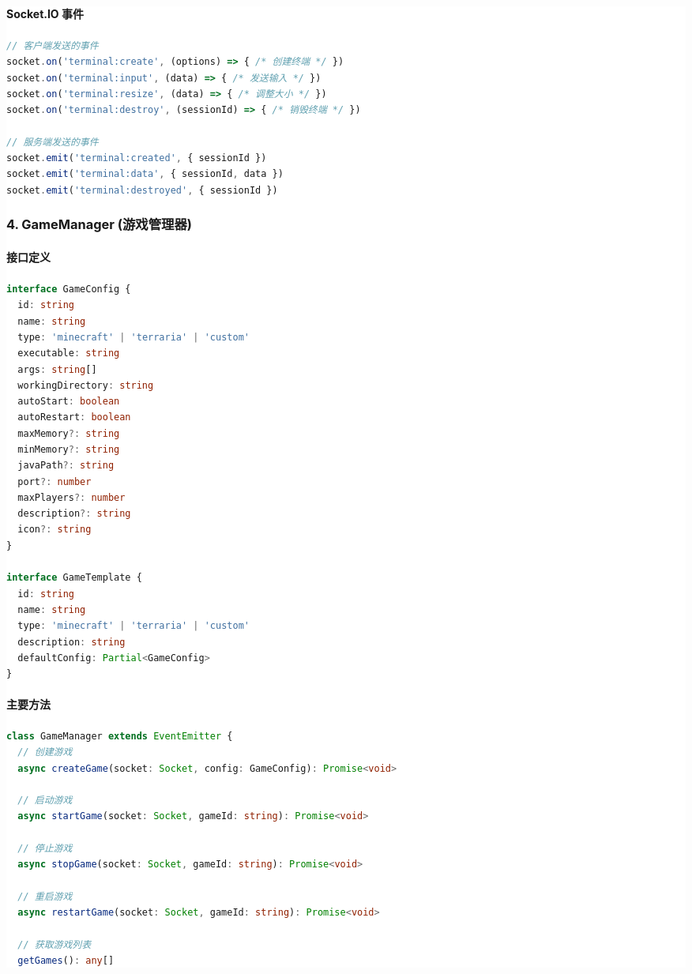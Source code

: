 #### Socket.IO 事件

```typescript
// 客户端发送的事件
socket.on('terminal:create', (options) => { /* 创建终端 */ })
socket.on('terminal:input', (data) => { /* 发送输入 */ })
socket.on('terminal:resize', (data) => { /* 调整大小 */ })
socket.on('terminal:destroy', (sessionId) => { /* 销毁终端 */ })

// 服务端发送的事件
socket.emit('terminal:created', { sessionId })
socket.emit('terminal:data', { sessionId, data })
socket.emit('terminal:destroyed', { sessionId })
```

### 4. GameManager (游戏管理器)

#### 接口定义

```typescript
interface GameConfig {
  id: string
  name: string
  type: 'minecraft' | 'terraria' | 'custom'
  executable: string
  args: string[]
  workingDirectory: string
  autoStart: boolean
  autoRestart: boolean
  maxMemory?: string
  minMemory?: string
  javaPath?: string
  port?: number
  maxPlayers?: number
  description?: string
  icon?: string
}

interface GameTemplate {
  id: string
  name: string
  type: 'minecraft' | 'terraria' | 'custom'
  description: string
  defaultConfig: Partial<GameConfig>
}
```

#### 主要方法

```typescript
class GameManager extends EventEmitter {
  // 创建游戏
  async createGame(socket: Socket, config: GameConfig): Promise<void>
  
  // 启动游戏
  async startGame(socket: Socket, gameId: string): Promise<void>
  
  // 停止游戏
  async stopGame(socket: Socket, gameId: string): Promise<void>
  
  // 重启游戏
  async restartGame(socket: Socket, gameId: string): Promise<void>
  
  // 获取游戏列表
  getGames(): any[]
```